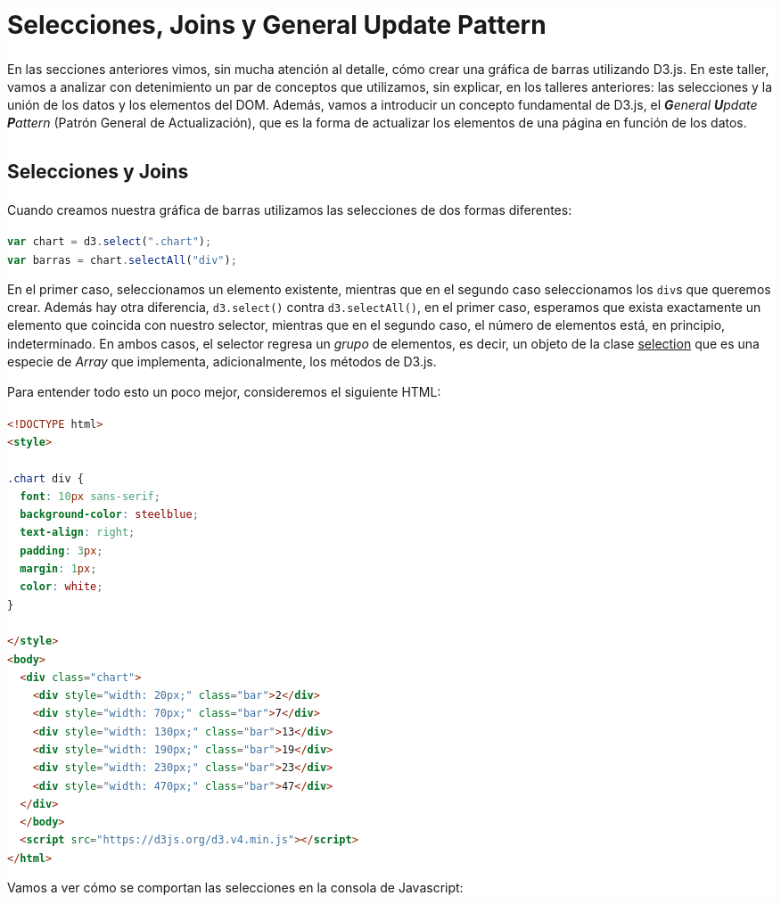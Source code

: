 # Selecciones, Joins y General Update Pattern


En las secciones anteriores vimos, sin mucha atención al detalle, cómo crear una gráfica de 
barras utilizando D3.js. En este taller, vamos a analizar con detenimiento un par de conceptos que utilizamos, sin explicar, 
en los talleres anteriores: las selecciones y la unión de los datos y los elementos del DOM. Además, 
vamos a introducir un concepto fundamental de D3.js, el _**G**eneral **U**pdate **P**attern_ (Patrón General de Actualización), 
que es la forma de actualizar los elementos de una página en función de los datos.


## Selecciones y Joins

Cuando creamos nuestra gráfica de barras utilizamos las selecciones de dos formas diferentes:

```javascript
var chart = d3.select(".chart");
var barras = chart.selectAll("div");
```

En el primer caso, seleccionamos un elemento existente, mientras que en el segundo caso seleccionamos 
los `div`s que queremos crear. Además hay otra diferencia, `d3.select()` contra `d3.selectAll()`, en el primer caso, 
esperamos que exista exactamente un elemento que coincida con nuestro selector, mientras que en el segundo caso, 
el número de elementos está, en principio, indeterminado. En ambos casos, el selector regresa un _grupo_ de elementos, es decir,
un objeto de la clase [selection](https://github.com/d3/d3-selection/blob/master/README.md#selection) que es una 
especie de _Array_ que implementa, adicionalmente, los métodos de D3.js.

Para entender todo esto un poco mejor, consideremos el siguiente HTML:

```html
<!DOCTYPE html>
<style>

.chart div {
  font: 10px sans-serif;
  background-color: steelblue;
  text-align: right;
  padding: 3px;
  margin: 1px;
  color: white;
}

</style>
<body>
  <div class="chart">
    <div style="width: 20px;" class="bar">2</div>
    <div style="width: 70px;" class="bar">7</div>
    <div style="width: 130px;" class="bar">13</div>
    <div style="width: 190px;" class="bar">19</div>
    <div style="width: 230px;" class="bar">23</div>
    <div style="width: 470px;" class="bar">47</div>
  </div>
  </body>
  <script src="https://d3js.org/d3.v4.min.js"></script>
</html>

```
Vamos a ver cómo se comportan las selecciones en la consola de Javascript:
